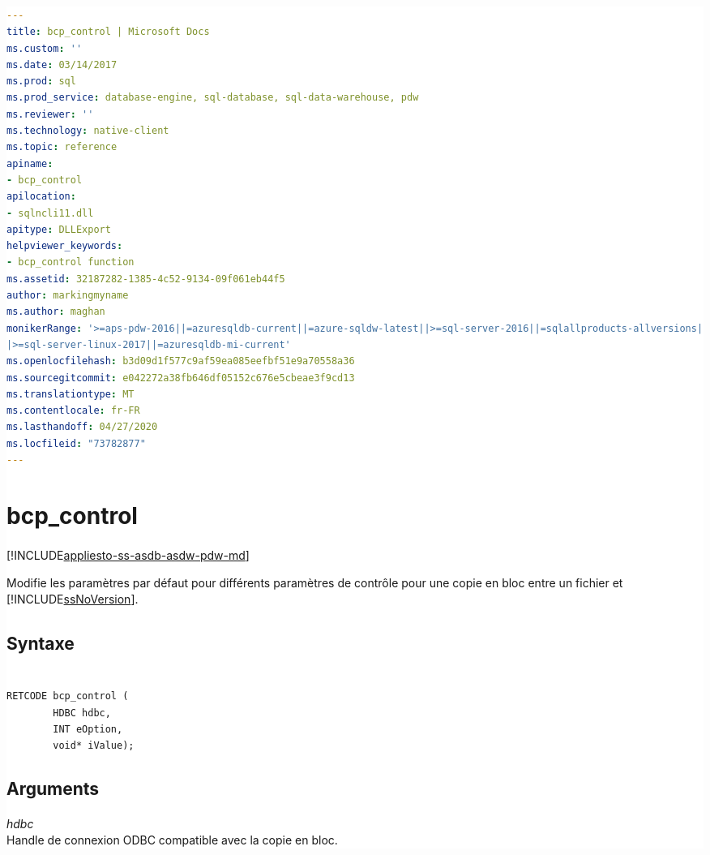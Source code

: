 ```yaml
---
title: bcp_control | Microsoft Docs
ms.custom: ''
ms.date: 03/14/2017
ms.prod: sql
ms.prod_service: database-engine, sql-database, sql-data-warehouse, pdw
ms.reviewer: ''
ms.technology: native-client
ms.topic: reference
apiname:
- bcp_control
apilocation:
- sqlncli11.dll
apitype: DLLExport
helpviewer_keywords:
- bcp_control function
ms.assetid: 32187282-1385-4c52-9134-09f061eb44f5
author: markingmyname
ms.author: maghan
monikerRange: '>=aps-pdw-2016||=azuresqldb-current||=azure-sqldw-latest||>=sql-server-2016||=sqlallproducts-allversions||>=sql-server-linux-2017||=azuresqldb-mi-current'
ms.openlocfilehash: b3d09d1f577c9af59ea085eefbf51e9a70558a36
ms.sourcegitcommit: e042272a38fb646df05152c676e5cbeae3f9cd13
ms.translationtype: MT
ms.contentlocale: fr-FR
ms.lasthandoff: 04/27/2020
ms.locfileid: "73782877"
---
```

# <a name="bcp_control"></a>bcp_control
[!INCLUDE[appliesto-ss-asdb-asdw-pdw-md](../../includes/appliesto-ss-asdb-asdw-pdw-md.md)]

  Modifie les paramètres par défaut pour différents paramètres de contrôle pour une copie en bloc entre un fichier et [!INCLUDE[ssNoVersion](../../includes/ssnoversion-md.md)].  
  
## <a name="syntax"></a>Syntaxe  
  
```  
  
RETCODE bcp_control (  
        HDBC hdbc,  
        INT eOption,  
        void* iValue);  
```  
  
## <a name="arguments"></a>Arguments  
 *hdbc*  
 Handle de connexion ODBC compatible avec la copie en bloc.  
  
